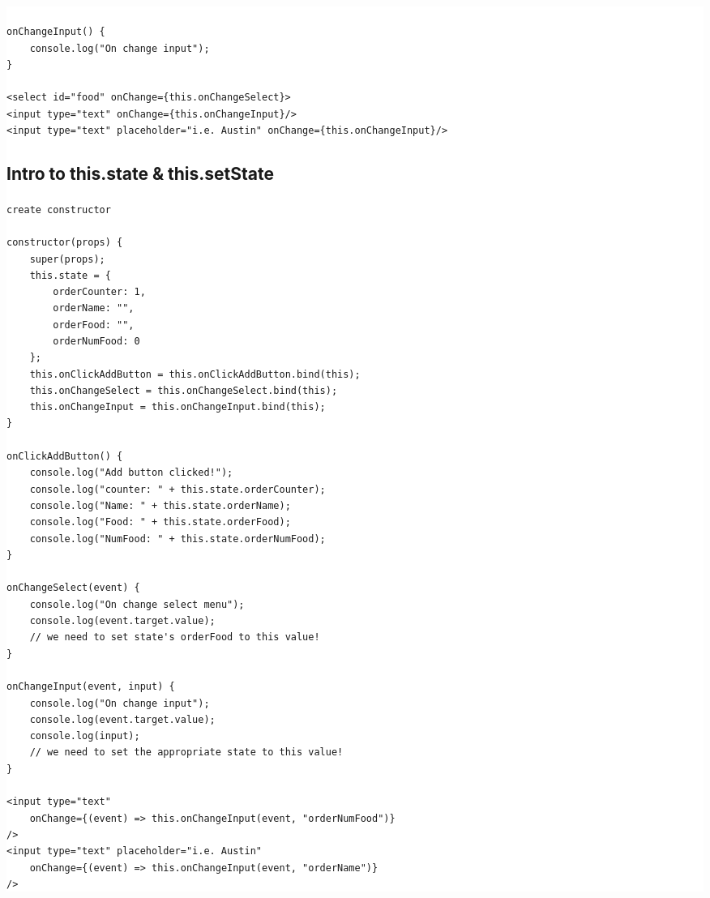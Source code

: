 ```

onChangeInput() {
    console.log("On change input");
}

<select id="food" onChange={this.onChangeSelect}>
<input type="text" onChange={this.onChangeInput}/>
<input type="text" placeholder="i.e. Austin" onChange={this.onChangeInput}/>
```

## Intro to this.state & this.setState
```
create constructor

constructor(props) {
    super(props);
    this.state = {
        orderCounter: 1,
        orderName: "",
        orderFood: "",
        orderNumFood: 0
    };
    this.onClickAddButton = this.onClickAddButton.bind(this);
    this.onChangeSelect = this.onChangeSelect.bind(this);
    this.onChangeInput = this.onChangeInput.bind(this);
}

onClickAddButton() {
    console.log("Add button clicked!");
    console.log("counter: " + this.state.orderCounter);
    console.log("Name: " + this.state.orderName);
    console.log("Food: " + this.state.orderFood);
    console.log("NumFood: " + this.state.orderNumFood);
}

onChangeSelect(event) {
    console.log("On change select menu");
    console.log(event.target.value);
    // we need to set state's orderFood to this value!
}

onChangeInput(event, input) {
    console.log("On change input");
    console.log(event.target.value);
    console.log(input);
    // we need to set the appropriate state to this value!
}

<input type="text"
    onChange={(event) => this.onChangeInput(event, "orderNumFood")}
/>
<input type="text" placeholder="i.e. Austin"
    onChange={(event) => this.onChangeInput(event, "orderName")}
/>
```
